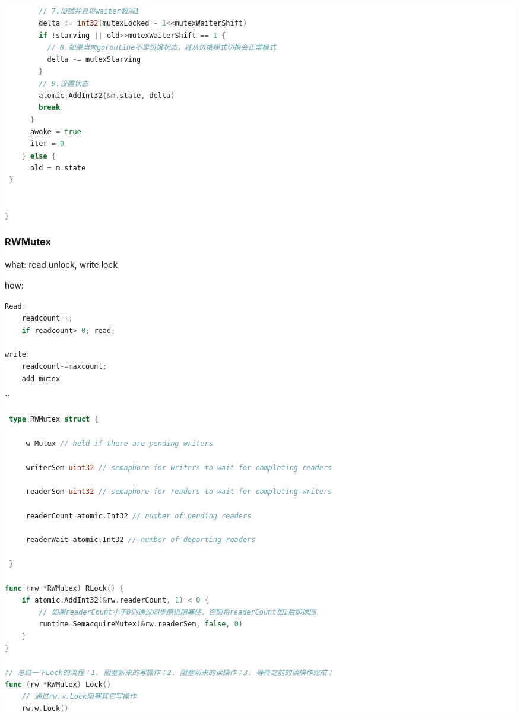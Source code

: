    ```go
           // 7.加锁并且将waiter数减1
           delta := int32(mutexLocked - 1<<mutexWaiterShift)
           if !starving || old>>mutexWaiterShift == 1 { 
             // 8.如果当前goroutine不是饥饿状态，就从饥饿模式切换会正常模式
             delta -= mutexStarving
           }
           // 9.设置状态
           atomic.AddInt32(&m.state, delta)
           break
         }
         awoke = true
         iter = 0
       } else {
         old = m.state
   	}
    
     	
   }

   ```

###  RWMutex
what:
read unlock, write lock

how:
```C
Read:
	readcount++; 
	if readcount> 0; read;

write:
	readcount-=maxcount;
	add mutex

```


``
   ```go
	type RWMutex struct {
	
		w Mutex // held if there are pending writers
	
		writerSem uint32 // semaphore for writers to wait for completing readers
	
		readerSem uint32 // semaphore for readers to wait for completing writers
	
		readerCount atomic.Int32 // number of pending readers
	
		readerWait atomic.Int32 // number of departing readers
	
	}

   func (rw *RWMutex) RLock() {
       if atomic.AddInt32(&rw.readerCount, 1) < 0 {
           // 如果readerCount小于0则通过同步原语阻塞住，否则将readerCount加1后即返回
           runtime_SemacquireMutex(&rw.readerSem, false, 0)
       }
   }

   // 总结一下Lock的流程：1. 阻塞新来的写操作；2. 阻塞新来的读操作；3. 等待之前的读操作完成；
   func (rw *RWMutex) Lock() 
       // 通过rw.w.Lock阻塞其它写操作
       rw.w.Lock()
   ```
